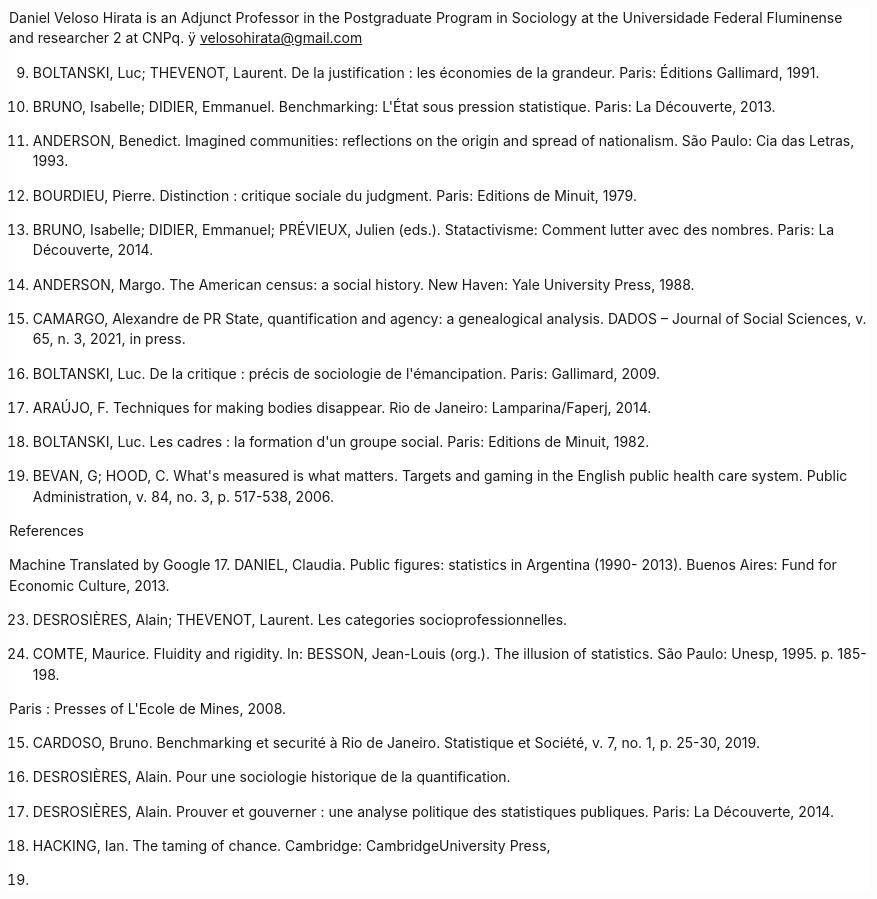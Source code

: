 Daniel Veloso Hirata is an Adjunct Professor in the Postgraduate Program in Sociology at
the Universidade Federal Fluminense and researcher 2 at
CNPq. ÿ velosohirata@gmail.com

9. BOLTANSKI, Luc; THEVENOT, Laurent. De la justification : les économies de
la grandeur. Paris: Éditions Gallimard, 1991.

5. BRUNO, Isabelle; DIDIER, Emmanuel. Benchmarking: L'État sous pression
statistique. Paris: La Découverte, 2013.

1. ANDERSON, Benedict. Imagined communities: reflections on the origin and
spread of nationalism. São Paulo: Cia das Letras, 1993.

10. BOURDIEU, Pierre. Distinction : critique sociale du judgment. Paris: Editions
de Minuit, 1979.

6. BRUNO, Isabelle; DIDIER, Emmanuel; PRÉVIEUX, Julien (eds.). Statactivisme:
Comment lutter avec des nombres. Paris: La Découverte, 2014.

2. ANDERSON, Margo. The American census: a social history. New Haven:
Yale University Press, 1988.

11. CAMARGO, Alexandre de PR State, quantification and agency: a genealogical
analysis. DADOS – Journal of Social Sciences, v. 65, n. 3, 2021, in press.

7. BOLTANSKI, Luc. De la critique : précis de sociologie de l'émancipation. Paris:
Gallimard, 2009.

3. ARAÚJO, F. Techniques for making bodies disappear. Rio de Janeiro:
Lamparina/Faperj, 2014.

8. BOLTANSKI, Luc. Les cadres : la formation d'un groupe social. Paris: Editions
de Minuit, 1982.

4. BEVAN, G; HOOD, C. What's measured is what matters. Targets and gaming
in the English public health care system. Public Administration, v. 84, no. 3, p.
517-538, 2006.

References

Machine Translated by Google
17. DANIEL, Claudia. Public figures: statistics in Argentina (1990-
2013). Buenos Aires: Fund for Economic Culture, 2013.

23. DESROSIÈRES, Alain; THEVENOT, Laurent. Les categories socioprofessionnelles.

16. COMTE, Maurice. Fluidity and rigidity. In: BESSON, Jean-Louis (org.). The illusion
of statistics. São Paulo: Unesp, 1995. p. 185-198.

Paris : Presses of L'Ecole de Mines, 2008.

15. CARDOSO, Bruno. Benchmarking et securité à Rio de Janeiro. Statistique et
Société, v. 7, no. 1, p. 25-30, 2019.

22. DESROSIÈRES, Alain. Pour une sociologie historique de la quantification.

21. DESROSIÈRES, Alain. Prouver et gouverner : une analyse politique des
statistiques publiques. Paris: La Découverte, 2014.

28. HACKING, Ian. The taming of chance. Cambridge: CambridgeUniversity Press,
1990.
